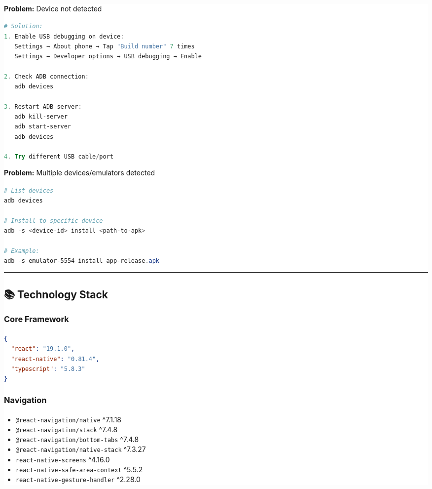 **Problem:** Device not detected
```powershell
# Solution:
1. Enable USB debugging on device:
   Settings → About phone → Tap "Build number" 7 times
   Settings → Developer options → USB debugging → Enable

2. Check ADB connection:
   adb devices

3. Restart ADB server:
   adb kill-server
   adb start-server
   adb devices

4. Try different USB cable/port
```

**Problem:** Multiple devices/emulators detected
```powershell
# List devices
adb devices

# Install to specific device
adb -s <device-id> install <path-to-apk>

# Example:
adb -s emulator-5554 install app-release.apk
```

---

## 📚 Technology Stack

### Core Framework
```json
{
  "react": "19.1.0",
  "react-native": "0.81.4",
  "typescript": "5.8.3"
}
```

### Navigation
- `@react-navigation/native` ^7.1.18
- `@react-navigation/stack` ^7.4.8
- `@react-navigation/bottom-tabs` ^7.4.8
- `@react-navigation/native-stack` ^7.3.27
- `react-native-screens` ^4.16.0
- `react-native-safe-area-context` ^5.5.2
- `react-native-gesture-handler` ^2.28.0
